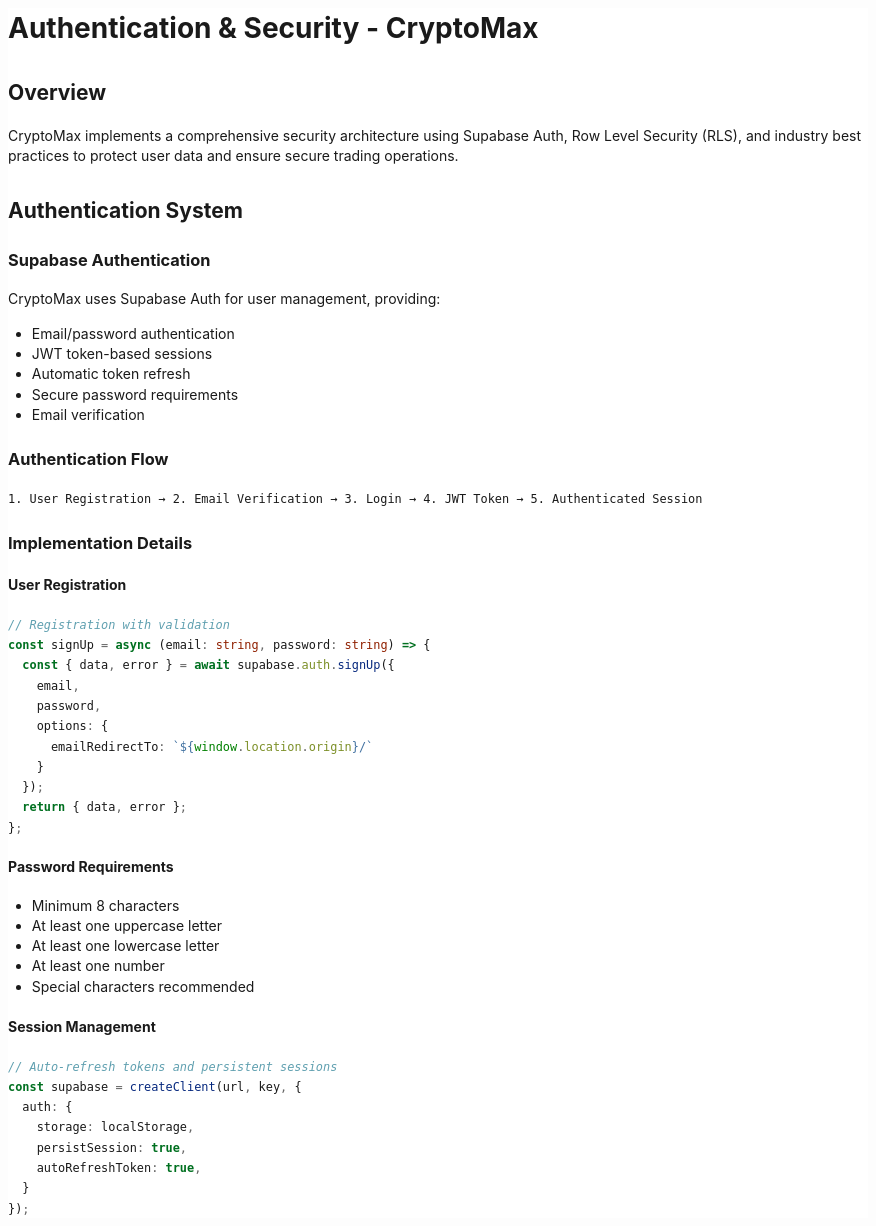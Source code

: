 
# Authentication & Security - CryptoMax

## Overview
CryptoMax implements a comprehensive security architecture using Supabase Auth, Row Level Security (RLS), and industry best practices to protect user data and ensure secure trading operations.

## Authentication System

### Supabase Authentication
CryptoMax uses Supabase Auth for user management, providing:
- Email/password authentication
- JWT token-based sessions
- Automatic token refresh
- Secure password requirements
- Email verification

### Authentication Flow
```
1. User Registration → 2. Email Verification → 3. Login → 4. JWT Token → 5. Authenticated Session
```

### Implementation Details

#### User Registration
```typescript
// Registration with validation
const signUp = async (email: string, password: string) => {
  const { data, error } = await supabase.auth.signUp({
    email,
    password,
    options: {
      emailRedirectTo: `${window.location.origin}/`
    }
  });
  return { data, error };
};
```

#### Password Requirements
- Minimum 8 characters
- At least one uppercase letter
- At least one lowercase letter
- At least one number
- Special characters recommended

#### Session Management
```typescript
// Auto-refresh tokens and persistent sessions
const supabase = createClient(url, key, {
  auth: {
    storage: localStorage,
    persistSession: true,
    autoRefreshToken: true,
  }
});
```
